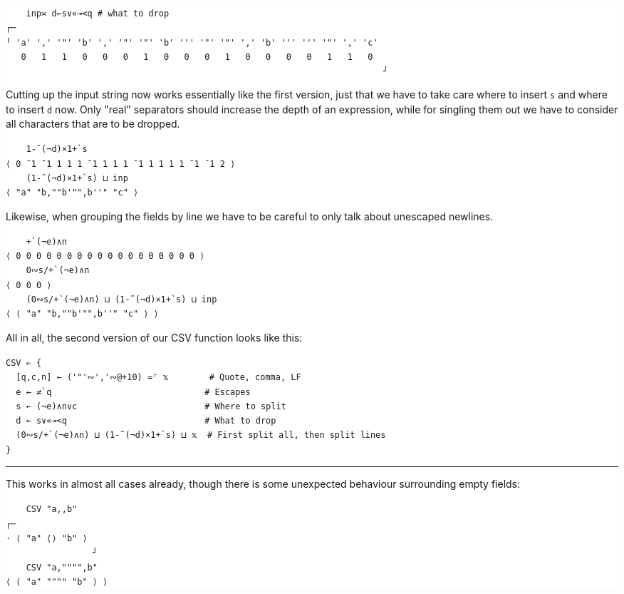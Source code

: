 ``` bqn
    inp≍ d←s∨«⊸<q # what to drop
┌─
╵ 'a' ',' '"' 'b' ',' '"' '"' 'b' ''' '"' '"' ',' 'b' ''' ''' '"' ',' 'c'
   0   1   1   0   0   0   1   0   0   0   1   0   0   0   0   1   1   0
                                                                          ┘
```

Cutting up the input string now works essentially like the first version,
just that we have to take care where to insert `s` and where to insert `d` now.
Only "real" separators should increase the depth of an expression,
while for singling them out we have to consider all characters that are to be dropped.

``` bqn
    1-˜(¬d)×1+`s
⟨ 0 ¯1 ¯1 1 1 1 ¯1 1 1 1 ¯1 1 1 1 1 ¯1 ¯1 2 ⟩
    (1-˜(¬d)×1+`s) ⊔ inp
⟨ "a" "b,""b'"",b''" "c" ⟩
```

Likewise, when grouping the fields by line we have to be careful to only talk about unescaped newlines.

``` bqn
    +`(¬e)∧n
⟨ 0 0 0 0 0 0 0 0 0 0 0 0 0 0 0 0 0 0 ⟩
    0∾s/+`(¬e)∧n
⟨ 0 0 0 ⟩
    (0∾s/+`(¬e)∧n) ⊔ (1-˜(¬d)×1+`s) ⊔ inp
⟨ ⟨ "a" "b,""b'"",b''" "c" ⟩ ⟩

```

All in all, the second version of our CSV function looks like this:

``` bqn
CSV ⇐ {
  [q,c,n] ← ('"'∾','∾@+10) =⌜ 𝕩        # Quote, comma, LF
  e ← ≠`q                              # Escapes
  s ← (¬e)∧n∨c                         # Where to split
  d ← s∨«⊸<q                           # What to drop
  (0∾s/+`(¬e)∧n) ⊔ (1-˜(¬d)×1+`s) ⊔ 𝕩  # First split all, then split lines
}
```

---

This works in almost all cases already,
though there is some unexpected behaviour surrounding empty fields:

``` bqn
    CSV "a,,b"
┌─
· ⟨ "a" ⟨⟩ "b" ⟩
                 ┘
    CSV "a,"""",b"
⟨ ⟨ "a" """" "b" ⟩ ⟩
```


[^1]: For the sake of convenience, I will interpret the RFC somewhat loosely in places,
[^2]: {-} BQN doesn't actually escape non-double-quote characters in strings,
[^4]: {-} 󠀠
[^5]: {-} 󠀠